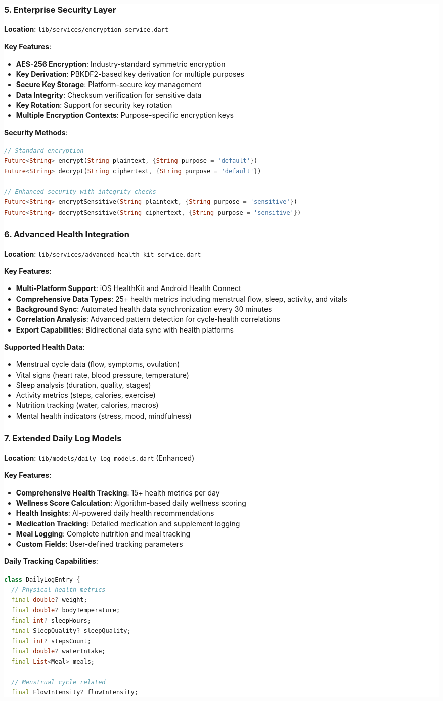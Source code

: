 ### 5. Enterprise Security Layer
**Location**: `lib/services/encryption_service.dart`

**Key Features**:
- **AES-256 Encryption**: Industry-standard symmetric encryption
- **Key Derivation**: PBKDF2-based key derivation for multiple purposes
- **Secure Key Storage**: Platform-secure key management
- **Data Integrity**: Checksum verification for sensitive data
- **Key Rotation**: Support for security key rotation
- **Multiple Encryption Contexts**: Purpose-specific encryption keys

**Security Methods**:
```dart
// Standard encryption
Future<String> encrypt(String plaintext, {String purpose = 'default'})
Future<String> decrypt(String ciphertext, {String purpose = 'default'})

// Enhanced security with integrity checks
Future<String> encryptSensitive(String plaintext, {String purpose = 'sensitive'})
Future<String> decryptSensitive(String ciphertext, {String purpose = 'sensitive'})
```

### 6. Advanced Health Integration
**Location**: `lib/services/advanced_health_kit_service.dart`

**Key Features**:
- **Multi-Platform Support**: iOS HealthKit and Android Health Connect
- **Comprehensive Data Types**: 25+ health metrics including menstrual flow, sleep, activity, and vitals
- **Background Sync**: Automated health data synchronization every 30 minutes
- **Correlation Analysis**: Advanced pattern detection for cycle-health correlations
- **Export Capabilities**: Bidirectional data sync with health platforms

**Supported Health Data**:
- Menstrual cycle data (flow, symptoms, ovulation)
- Vital signs (heart rate, blood pressure, temperature)
- Sleep analysis (duration, quality, stages)
- Activity metrics (steps, calories, exercise)
- Nutrition tracking (water, calories, macros)
- Mental health indicators (stress, mood, mindfulness)

### 7. Extended Daily Log Models
**Location**: `lib/models/daily_log_models.dart` (Enhanced)

**Key Features**:
- **Comprehensive Health Tracking**: 15+ health metrics per day
- **Wellness Score Calculation**: Algorithm-based daily wellness scoring
- **Health Insights**: AI-powered daily health recommendations
- **Medication Tracking**: Detailed medication and supplement logging
- **Meal Logging**: Complete nutrition and meal tracking
- **Custom Fields**: User-defined tracking parameters

**Daily Tracking Capabilities**:
```dart
class DailyLogEntry {
  // Physical health metrics
  final double? weight;
  final double? bodyTemperature;
  final int? sleepHours;
  final SleepQuality? sleepQuality;
  final int? stepsCount;
  final double? waterIntake;
  final List<Meal> meals;
  
  // Menstrual cycle related
  final FlowIntensity? flowIntensity;
```